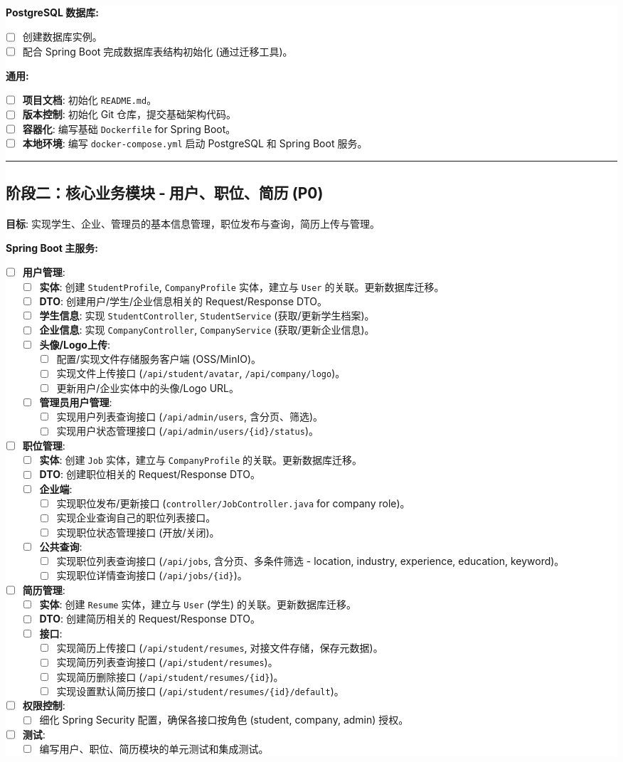 **PostgreSQL 数据库:**
- [ ] 创建数据库实例。
- [ ] 配合 Spring Boot 完成数据库表结构初始化 (通过迁移工具)。

**通用:**
- [ ] **项目文档**: 初始化 `README.md`。
- [ ] **版本控制**: 初始化 Git 仓库，提交基础架构代码。
- [ ] **容器化**: 编写基础 `Dockerfile` for Spring Boot。
- [ ] **本地环境**: 编写 `docker-compose.yml` 启动 PostgreSQL 和 Spring Boot 服务。

---

## 阶段二：核心业务模块 - 用户、职位、简历 (P0)

**目标**: 实现学生、企业、管理员的基本信息管理，职位发布与查询，简历上传与管理。

**Spring Boot 主服务:**
- [ ] **用户管理**:
    - [ ] **实体**: 创建 `StudentProfile`, `CompanyProfile` 实体，建立与 `User` 的关联。更新数据库迁移。
    - [ ] **DTO**: 创建用户/学生/企业信息相关的 Request/Response DTO。
    - [ ] **学生信息**: 实现 `StudentController`, `StudentService` (获取/更新学生档案)。
    - [ ] **企业信息**: 实现 `CompanyController`, `CompanyService` (获取/更新企业信息)。
    - [ ] **头像/Logo上传**:
        - [ ] 配置/实现文件存储服务客户端 (OSS/MinIO)。
        - [ ] 实现文件上传接口 (`/api/student/avatar`, `/api/company/logo`)。
        - [ ] 更新用户/企业实体中的头像/Logo URL。
    - [ ] **管理员用户管理**:
        - [ ] 实现用户列表查询接口 (`/api/admin/users`, 含分页、筛选)。
        - [ ] 实现用户状态管理接口 (`/api/admin/users/{id}/status`)。
- [ ] **职位管理**:
    - [ ] **实体**: 创建 `Job` 实体，建立与 `CompanyProfile` 的关联。更新数据库迁移。
    - [ ] **DTO**: 创建职位相关的 Request/Response DTO。
    - [ ] **企业端**:
        - [ ] 实现职位发布/更新接口 (`controller/JobController.java` for company role)。
        - [ ] 实现企业查询自己的职位列表接口。
        - [ ] 实现职位状态管理接口 (开放/关闭)。
    - [ ] **公共查询**:
        - [ ] 实现职位列表查询接口 (`/api/jobs`, 含分页、多条件筛选 - location, industry, experience, education, keyword)。
        - [ ] 实现职位详情查询接口 (`/api/jobs/{id}`)。
- [ ] **简历管理**:
    - [ ] **实体**: 创建 `Resume` 实体，建立与 `User` (学生) 的关联。更新数据库迁移。
    - [ ] **DTO**: 创建简历相关的 Request/Response DTO。
    - [ ] **接口**:
        - [ ] 实现简历上传接口 (`/api/student/resumes`, 对接文件存储，保存元数据)。
        - [ ] 实现简历列表查询接口 (`/api/student/resumes`)。
        - [ ] 实现简历删除接口 (`/api/student/resumes/{id}`)。
        - [ ] 实现设置默认简历接口 (`/api/student/resumes/{id}/default`)。
- [ ] **权限控制**:
    - [ ] 细化 Spring Security 配置，确保各接口按角色 (student, company, admin) 授权。
- [ ] **测试**:
    - [ ] 编写用户、职位、简历模块的单元测试和集成测试。
